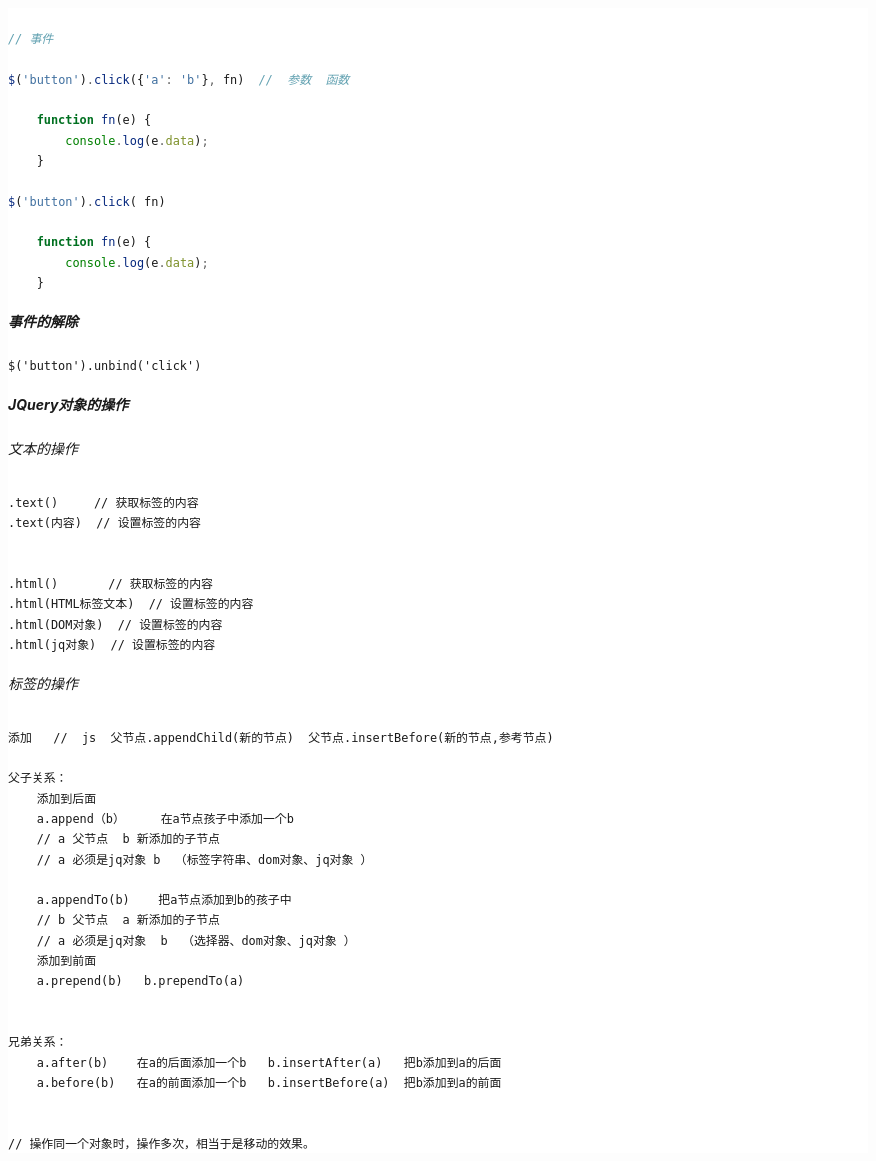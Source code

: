 ```js

// 事件

$('button').click({'a': 'b'}, fn)  //  参数  函数

    function fn(e) {
        console.log(e.data);
    }
    
$('button').click( fn)

    function fn(e) {
        console.log(e.data);
    }
```

##### 事件的解除

```
$('button').unbind('click') 
```



##### JQuery对象的操作

###### 文本的操作

```
.text()     // 获取标签的内容
.text(内容)  // 设置标签的内容


.html()       // 获取标签的内容
.html(HTML标签文本)  // 设置标签的内容
.html(DOM对象)  // 设置标签的内容
.html(jq对象)  // 设置标签的内容
```

###### 标签的操作

```
添加   //  js  父节点.appendChild(新的节点)  父节点.insertBefore(新的节点,参考节点) 

父子关系：
	添加到后面
    a.append（b）     在a节点孩子中添加一个b
    // a 父节点  b 新添加的子节点
    // a 必须是jq对象 b  （标签字符串、dom对象、jq对象 ）

    a.appendTo(b)    把a节点添加到b的孩子中
    // b 父节点  a 新添加的子节点
    // a 必须是jq对象  b  （选择器、dom对象、jq对象 ）
    添加到前面
    a.prepend(b)   b.prependTo(a)


兄弟关系：
	a.after(b)    在a的后面添加一个b   b.insertAfter(a)   把b添加到a的后面
	a.before(b)   在a的前面添加一个b   b.insertBefore(a)  把b添加到a的前面
 
	
// 操作同一个对象时，操作多次，相当于是移动的效果。
```
